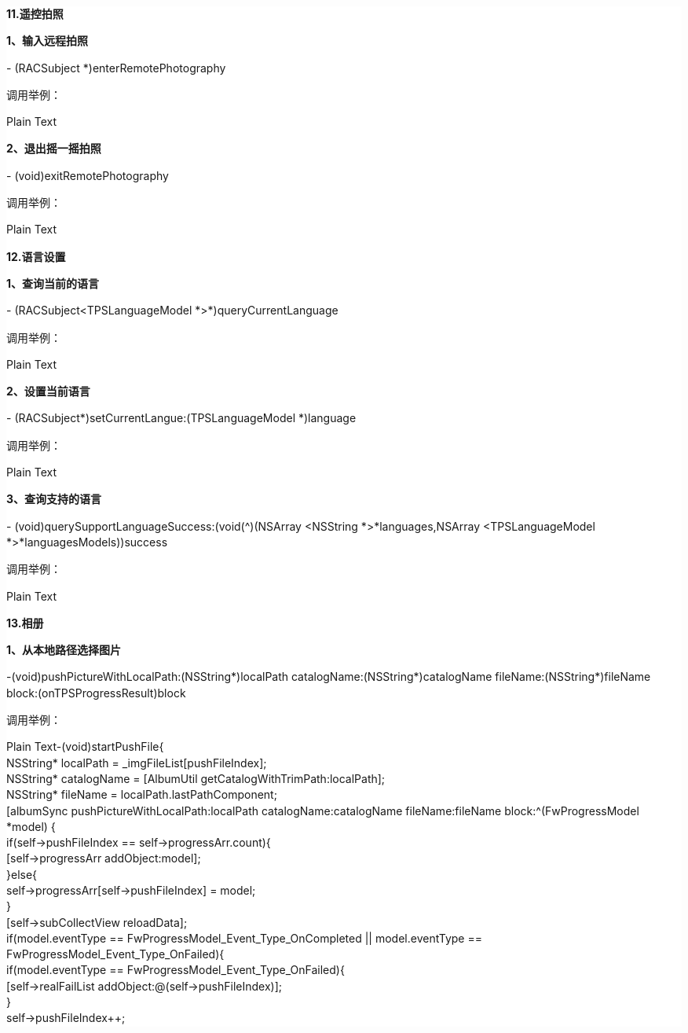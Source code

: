 <a id="heading_53"></a>__11\.遥控拍照__

<a id="heading_54"></a>__1、输入远程拍照__

\- \(RACSubject \*\)enterRemotePhotography

调用举例：

Plain Text  


<a id="heading_55"></a>__2、退出摇一摇拍照__

\- \(void\)exitRemotePhotography

调用举例：

Plain Text  


<a id="heading_56"></a>__12\.语言设置__

<a id="heading_57"></a>__1、查询当前的语言__

\- \(RACSubject<TPSLanguageModel \*>\*\)queryCurrentLanguage

调用举例：

Plain Text  


<a id="heading_58"></a>__2、设置当前语言__

\- \(RACSubject\*\)setCurrentLangue:\(TPSLanguageModel \*\)language

调用举例：

Plain Text  


<a id="heading_59"></a>__3、查询支持的语言__

\- \(void\)querySupportLanguageSuccess:\(void\(^\)\(NSArray <NSString \*>\*languages,NSArray <TPSLanguageModel \*>\*languagesModels\)\)success

调用举例：

Plain Text  


<a id="heading_60"></a>__13\.相册__

<a id="heading_61"></a>__1、从本地路径选择图片__

\-\(void\)pushPictureWithLocalPath:\(NSString\*\)localPath catalogName:\(NSString\*\)catalogName fileName:\(NSString\*\)fileName block:\(onTPSProgressResult\)block

调用举例：

Plain Text\-\(void\)startPushFile\{  
    NSString\* localPath = \_imgFileList\[pushFileIndex\];  
    NSString\* catalogName = \[AlbumUtil getCatalogWithTrimPath:localPath\];  
    NSString\* fileName = localPath\.lastPathComponent;  
    \[albumSync pushPictureWithLocalPath:localPath catalogName:catalogName fileName:fileName block:^\(FwProgressModel \*model\) \{  
        if\(self\->pushFileIndex == self\->progressArr\.count\)\{  
            \[self\->progressArr addObject:model\];  
        \}else\{  
            self\->progressArr\[self\->pushFileIndex\] = model;  
        \}  
        \[self\->subCollectView reloadData\];  
        if\(model\.eventType == FwProgressModel\_Event\_Type\_OnCompleted || model\.eventType == FwProgressModel\_Event\_Type\_OnFailed\)\{  
            if\(model\.eventType == FwProgressModel\_Event\_Type\_OnFailed\)\{  
                \[self\->realFailList addObject:@\(self\->pushFileIndex\)\];  
            \}  
            self\->pushFileIndex\+\+;  